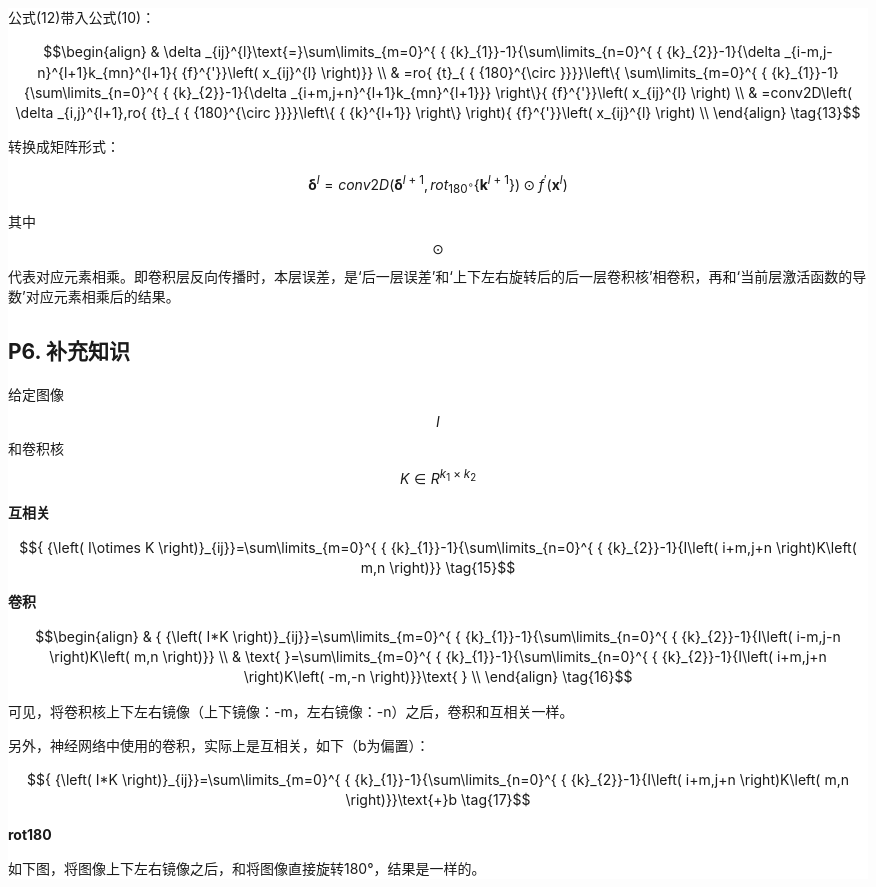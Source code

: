 公式(12)带入公式(10)：

$$\begin{align}
  & \delta _{ij}^{l}\text{=}\sum\limits_{m=0}^{ { {k}_{1}}-1}{\sum\limits_{n=0}^{ { {k}_{2}}-1}{\delta _{i-m,j-n}^{l+1}k_{mn}^{l+1}{ {f}^{'}}\left( x_{ij}^{l} \right)}} \\ 
 & =ro{ {t}_{ { {180}^{\circ }}}}\left\{ \sum\limits_{m=0}^{ { {k}_{1}}-1}{\sum\limits_{n=0}^{ { {k}_{2}}-1}{\delta _{i+m,j+n}^{l+1}k_{mn}^{l+1}}} \right\}{ {f}^{'}}\left( x_{ij}^{l} \right) \\ 
 & =conv2D\left( \delta _{i,j}^{l+1},ro{ {t}_{ { {180}^{\circ }}}}\left\{ { {k}^{l+1}} \right\} \right){ {f}^{'}}\left( x_{ij}^{l} \right) \\ 
\end{align} \tag{13}$$

转换成矩阵形式：

$${ {\mathbf{\delta }}^{l}}=conv2D\left( { {\mathbf{\delta }}^{l+1}},ro{ {t}_{ { {180}^{\circ }}}}\left\{ { {\mathbf{k}}^{l+1}} \right\} \right)\odot { {f}^{'}}\left( { {\mathbf{x}}^{l}} \right) \tag{14}$$

其中
$$\odot $$
代表对应元素相乘。即卷积层反向传播时，本层误差，是‘后一层误差’和‘上下左右旋转后的后一层卷积核’相卷积，再和‘当前层激活函数的导数’对应元素相乘后的结果。


## P6. 补充知识

给定图像
$$I$$
和卷积核
$$K\in { {R}^{ { {k}_{1}}\times { {k}_{2}}}}$$

**互相关**

$${ {\left( I\otimes K \right)}_{ij}}=\sum\limits_{m=0}^{ { {k}_{1}}-1}{\sum\limits_{n=0}^{ { {k}_{2}}-1}{I\left( i+m,j+n \right)K\left( m,n \right)}} \tag{15}$$

**卷积**

$$\begin{align}
  & { {\left( I*K \right)}_{ij}}=\sum\limits_{m=0}^{ { {k}_{1}}-1}{\sum\limits_{n=0}^{ { {k}_{2}}-1}{I\left( i-m,j-n \right)K\left( m,n \right)}} \\ 
 & \text{             }=\sum\limits_{m=0}^{ { {k}_{1}}-1}{\sum\limits_{n=0}^{ { {k}_{2}}-1}{I\left( i+m,j+n \right)K\left( -m,-n \right)}}\text{ } \\ 
\end{align} \tag{16}$$

可见，将卷积核上下左右镜像（上下镜像：-m，左右镜像：-n）之后，卷积和互相关一样。

另外，神经网络中使用的卷积，实际上是互相关，如下（b为偏置）：

$${ {\left( I*K \right)}_{ij}}=\sum\limits_{m=0}^{ { {k}_{1}}-1}{\sum\limits_{n=0}^{ { {k}_{2}}-1}{I\left( i+m,j+n \right)K\left( m,n \right)}}\text{+}b \tag{17}$$

**rot180**

如下图，将图像上下左右镜像之后，和将图像直接旋转180°，结果是一样的。
